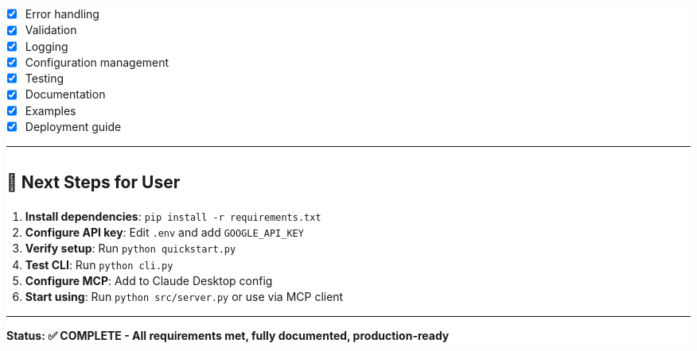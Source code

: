 - [x] Error handling
- [x] Validation
- [x] Logging
- [x] Configuration management
- [x] Testing
- [x] Documentation
- [x] Examples
- [x] Deployment guide

---

## 📝 Next Steps for User

1. **Install dependencies**: `pip install -r requirements.txt`
2. **Configure API key**: Edit `.env` and add `GOOGLE_API_KEY`
3. **Verify setup**: Run `python quickstart.py`
4. **Test CLI**: Run `python cli.py`
5. **Configure MCP**: Add to Claude Desktop config
6. **Start using**: Run `python src/server.py` or use via MCP client

---

**Status: ✅ COMPLETE - All requirements met, fully documented, production-ready**
